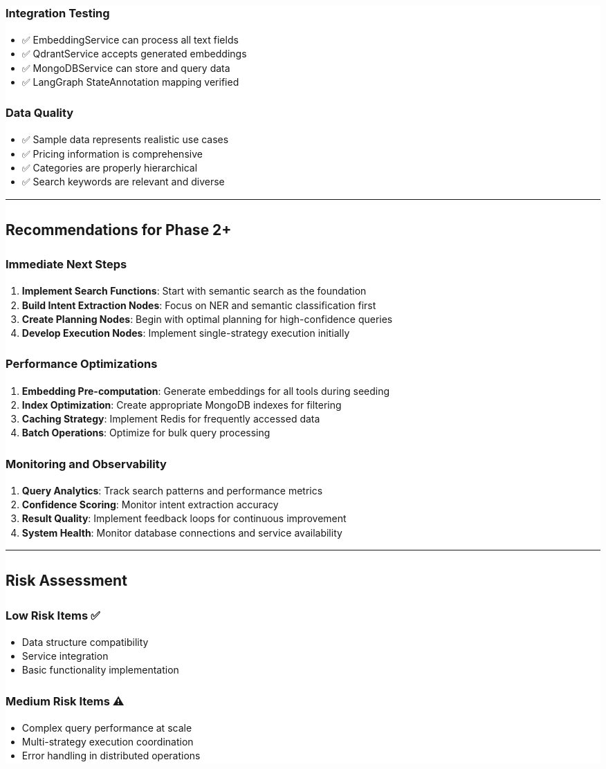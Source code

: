 ### **Integration Testing**
- ✅ EmbeddingService can process all text fields
- ✅ QdrantService accepts generated embeddings
- ✅ MongoDBService can store and query data
- ✅ LangGraph StateAnnotation mapping verified

### **Data Quality**
- ✅ Sample data represents realistic use cases
- ✅ Pricing information is comprehensive
- ✅ Categories are properly hierarchical
- ✅ Search keywords are relevant and diverse

---

## Recommendations for Phase 2+

### **Immediate Next Steps**
1. **Implement Search Functions**: Start with semantic search as the foundation
2. **Build Intent Extraction Nodes**: Focus on NER and semantic classification first
3. **Create Planning Nodes**: Begin with optimal planning for high-confidence queries
4. **Develop Execution Nodes**: Implement single-strategy execution initially

### **Performance Optimizations**
1. **Embedding Pre-computation**: Generate embeddings for all tools during seeding
2. **Index Optimization**: Create appropriate MongoDB indexes for filtering
3. **Caching Strategy**: Implement Redis for frequently accessed data
4. **Batch Operations**: Optimize for bulk query processing

### **Monitoring and Observability**
1. **Query Analytics**: Track search patterns and performance metrics
2. **Confidence Scoring**: Monitor intent extraction accuracy
3. **Result Quality**: Implement feedback loops for continuous improvement
4. **System Health**: Monitor database connections and service availability

---

## Risk Assessment

### **Low Risk Items** ✅
- Data structure compatibility
- Service integration
- Basic functionality implementation

### **Medium Risk Items** ⚠️
- Complex query performance at scale
- Multi-strategy execution coordination
- Error handling in distributed operations
